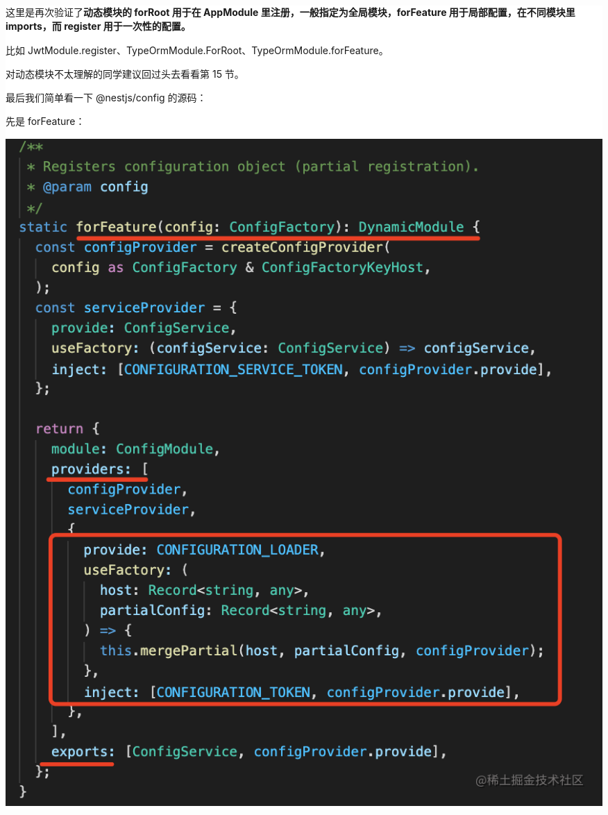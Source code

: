 这里是再次验证了**动态模块的 forRoot 用于在 AppModule 里注册，一般指定为全局模块，forFeature 用于局部配置，在不同模块里 imports，而 register 用于一次性的配置。**

比如 JwtModule.register、TypeOrmModule.ForRoot、TypeOrmModule.forFeature。

对动态模块不太理解的同学建议回过头去看看第 15 节。

最后我们简单看一下 @nestjs/config 的源码：

先是 forFeature：

![](./images/455632aacf7c484f873bf79c289fcc06~tplv-k3u1fbpfcp-watermark.image.png)
